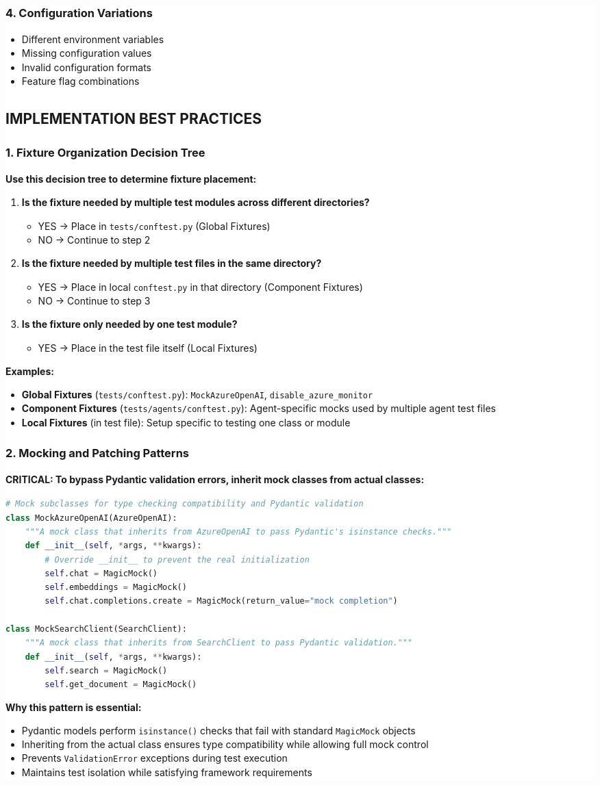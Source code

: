 ### 4. Configuration Variations
- Different environment variables
- Missing configuration values
- Invalid configuration formats
- Feature flag combinations

## IMPLEMENTATION BEST PRACTICES

### 1. Fixture Organization Decision Tree
**Use this decision tree to determine fixture placement:**

1. **Is the fixture needed by multiple test modules across different directories?**
   - YES → Place in `tests/conftest.py` (Global Fixtures)
   - NO → Continue to step 2

2. **Is the fixture needed by multiple test files in the same directory?**
   - YES → Place in local `conftest.py` in that directory (Component Fixtures)
   - NO → Continue to step 3

3. **Is the fixture only needed by one test module?**
   - YES → Place in the test file itself (Local Fixtures)

**Examples:**
- **Global Fixtures** (`tests/conftest.py`): `MockAzureOpenAI`, `disable_azure_monitor`
- **Component Fixtures** (`tests/agents/conftest.py`): Agent-specific mocks used by multiple agent test files
- **Local Fixtures** (in test file): Setup specific to testing one class or module

### 2. Mocking and Patching Patterns

**CRITICAL: To bypass Pydantic validation errors, inherit mock classes from actual classes:**

```python
# Mock subclasses for type checking compatibility and Pydantic validation
class MockAzureOpenAI(AzureOpenAI):
    """A mock class that inherits from AzureOpenAI to pass Pydantic's isinstance checks."""
    def __init__(self, *args, **kwargs):
        # Override __init__ to prevent the real initialization
        self.chat = MagicMock()
        self.embeddings = MagicMock()
        self.chat.completions.create = MagicMock(return_value="mock completion")

class MockSearchClient(SearchClient):
    """A mock class that inherits from SearchClient to pass Pydantic validation."""
    def __init__(self, *args, **kwargs):
        self.search = MagicMock()
        self.get_document = MagicMock()
```

**Why this pattern is essential:**
- Pydantic models perform `isinstance()` checks that fail with standard `MagicMock` objects
- Inheriting from the actual class ensures type compatibility while allowing full mock control
- Prevents `ValidationError` exceptions during test execution
- Maintains test isolation while satisfying framework requirements
